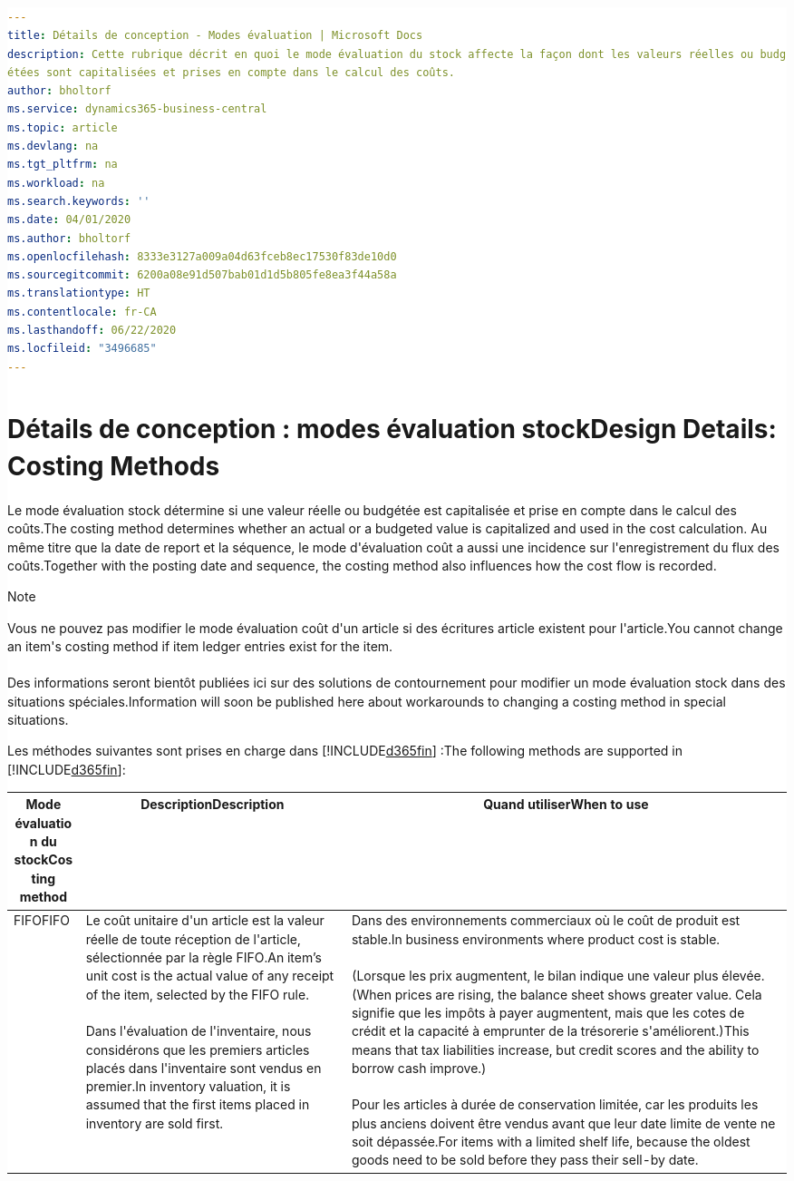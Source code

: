 ```yaml
---
title: Détails de conception - Modes évaluation | Microsoft Docs
description: Cette rubrique décrit en quoi le mode évaluation du stock affecte la façon dont les valeurs réelles ou budgétées sont capitalisées et prises en compte dans le calcul des coûts.
author: bholtorf
ms.service: dynamics365-business-central
ms.topic: article
ms.devlang: na
ms.tgt_pltfrm: na
ms.workload: na
ms.search.keywords: ''
ms.date: 04/01/2020
ms.author: bholtorf
ms.openlocfilehash: 8333e3127a009a04d63fceb8ec17530f83de10d0
ms.sourcegitcommit: 6200a08e91d507bab01d1d5b805fe8ea3f44a58a
ms.translationtype: HT
ms.contentlocale: fr-CA
ms.lasthandoff: 06/22/2020
ms.locfileid: "3496685"
---
```

# <a name="design-details-costing-methods"></a><span data-ttu-id="4b7b4-103">Détails de conception : modes évaluation stock</span><span class="sxs-lookup"><span data-stu-id="4b7b4-103">Design Details: Costing Methods</span></span>
<span data-ttu-id="4b7b4-104">Le mode évaluation stock détermine si une valeur réelle ou budgétée est capitalisée et prise en compte dans le calcul des coûts.</span><span class="sxs-lookup"><span data-stu-id="4b7b4-104">The costing method determines whether an actual or a budgeted value is capitalized and used in the cost calculation.</span></span> <span data-ttu-id="4b7b4-105">Au même titre que la date de report et la séquence, le mode d'évaluation coût a aussi une incidence sur l'enregistrement du flux des coûts.</span><span class="sxs-lookup"><span data-stu-id="4b7b4-105">Together with the posting date and sequence, the costing method also influences how the cost flow is recorded.</span></span>

> [!NOTE]
> <span data-ttu-id="4b7b4-106">Vous ne pouvez pas modifier le mode évaluation coût d'un article si des écritures article existent pour l'article.</span><span class="sxs-lookup"><span data-stu-id="4b7b4-106">You cannot change an item's costing method if item ledger entries exist for the item.</span></span><br /><br />
> <span data-ttu-id="4b7b4-107">Des informations seront bientôt publiées ici sur des solutions de contournement pour modifier un mode évaluation stock dans des situations spéciales.</span><span class="sxs-lookup"><span data-stu-id="4b7b4-107">Information will soon be published here about workarounds to changing a costing method in special situations.</span></span>

<span data-ttu-id="4b7b4-108">Les méthodes suivantes sont prises en charge dans [!INCLUDE[d365fin](includes/d365fin_md.md)] :</span><span class="sxs-lookup"><span data-stu-id="4b7b4-108">The following methods are supported in [!INCLUDE[d365fin](includes/d365fin_md.md)]:</span></span>  

|<span data-ttu-id="4b7b4-109">Mode évaluation du stock</span><span class="sxs-lookup"><span data-stu-id="4b7b4-109">Costing method</span></span>|<span data-ttu-id="4b7b4-110">Description</span><span class="sxs-lookup"><span data-stu-id="4b7b4-110">Description</span></span>|<span data-ttu-id="4b7b4-111">Quand utiliser</span><span class="sxs-lookup"><span data-stu-id="4b7b4-111">When to use</span></span>|  
|--------------------|---------------------------------------|-----------------|  
|<span data-ttu-id="4b7b4-112">FIFO</span><span class="sxs-lookup"><span data-stu-id="4b7b4-112">FIFO</span></span>|<span data-ttu-id="4b7b4-113">Le coût unitaire d'un article est la valeur réelle de toute réception de l'article, sélectionnée par la règle FIFO.</span><span class="sxs-lookup"><span data-stu-id="4b7b4-113">An item’s unit cost is the actual value of any receipt of the item, selected by the FIFO rule.</span></span><br /><br /> <span data-ttu-id="4b7b4-114">Dans l'évaluation de l'inventaire, nous considérons que les premiers articles placés dans l'inventaire sont vendus en premier.</span><span class="sxs-lookup"><span data-stu-id="4b7b4-114">In inventory valuation, it is assumed that the first items placed in inventory are sold first.</span></span>|<span data-ttu-id="4b7b4-115">Dans des environnements commerciaux où le coût de produit est stable.</span><span class="sxs-lookup"><span data-stu-id="4b7b4-115">In business environments where product cost is stable.</span></span><br /><br /> <span data-ttu-id="4b7b4-116">(Lorsque les prix augmentent, le bilan indique une valeur plus élevée.</span><span class="sxs-lookup"><span data-stu-id="4b7b4-116">(When prices are rising, the balance sheet shows greater value.</span></span> <span data-ttu-id="4b7b4-117">Cela signifie que les impôts à payer augmentent, mais que les cotes de crédit et la capacité à emprunter de la trésorerie s'améliorent.)</span><span class="sxs-lookup"><span data-stu-id="4b7b4-117">This means that tax liabilities increase, but credit scores and the ability to borrow cash improve.)</span></span><br /><br /> <span data-ttu-id="4b7b4-118">Pour les articles à durée de conservation limitée, car les produits les plus anciens doivent être vendus avant que leur date limite de vente ne soit dépassée.</span><span class="sxs-lookup"><span data-stu-id="4b7b4-118">For items with a limited shelf life, because the oldest goods need to be sold before they pass their sell-by date.</span></span>|  